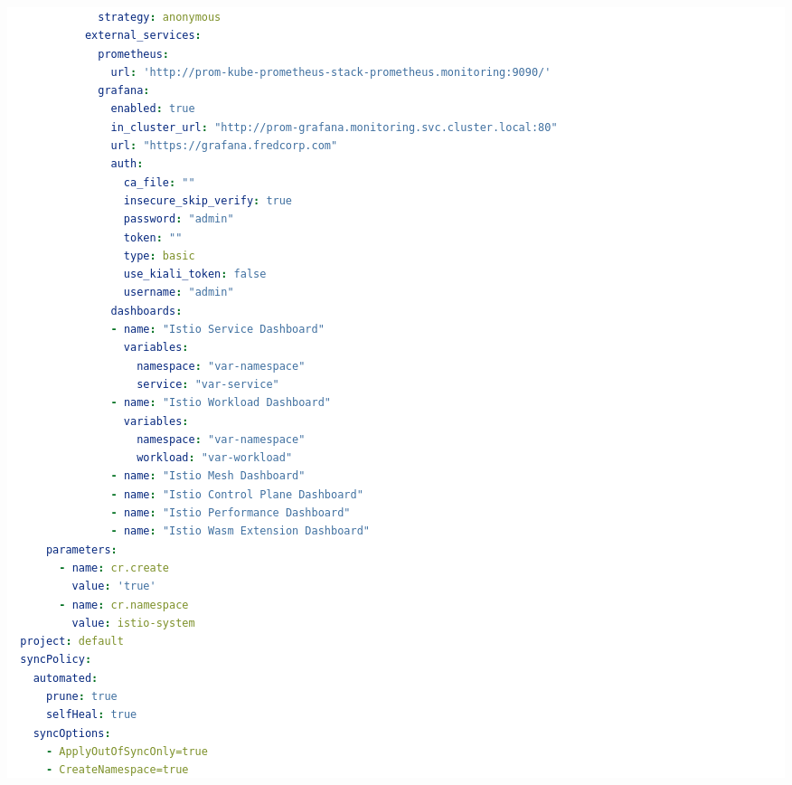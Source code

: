 ```yaml
              strategy: anonymous
            external_services:
              prometheus:
                url: 'http://prom-kube-prometheus-stack-prometheus.monitoring:9090/'
              grafana:
                enabled: true
                in_cluster_url: "http://prom-grafana.monitoring.svc.cluster.local:80"
                url: "https://grafana.fredcorp.com"
                auth:
                  ca_file: ""
                  insecure_skip_verify: true
                  password: "admin"
                  token: ""
                  type: basic
                  use_kiali_token: false
                  username: "admin"
                dashboards:
                - name: "Istio Service Dashboard"
                  variables:
                    namespace: "var-namespace"
                    service: "var-service"
                - name: "Istio Workload Dashboard"
                  variables:
                    namespace: "var-namespace"
                    workload: "var-workload"
                - name: "Istio Mesh Dashboard"
                - name: "Istio Control Plane Dashboard"
                - name: "Istio Performance Dashboard"
                - name: "Istio Wasm Extension Dashboard"
      parameters:
        - name: cr.create
          value: 'true'
        - name: cr.namespace
          value: istio-system
  project: default
  syncPolicy:
    automated:
      prune: true
      selfHeal: true
    syncOptions:
      - ApplyOutOfSyncOnly=true
      - CreateNamespace=true
```
